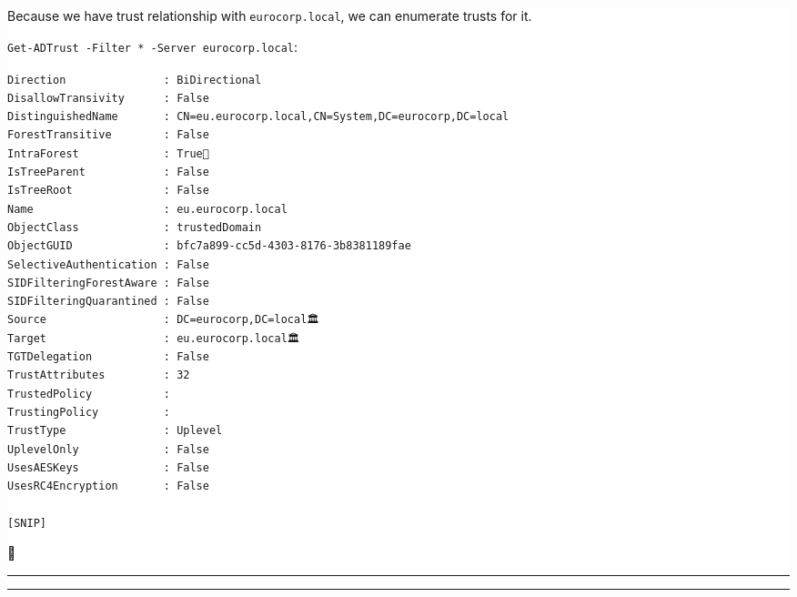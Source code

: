 Because we have trust relationship with `eurocorp.local`, we can enumerate trusts for it.

`Get-ADTrust -Filter * -Server eurocorp.local`:
```
Direction               : BiDirectional
DisallowTransivity      : False
DistinguishedName       : CN=eu.eurocorp.local,CN=System,DC=eurocorp,DC=local
ForestTransitive        : False
IntraForest             : True🔗
IsTreeParent            : False
IsTreeRoot              : False
Name                    : eu.eurocorp.local
ObjectClass             : trustedDomain
ObjectGUID              : bfc7a899-cc5d-4303-8176-3b8381189fae
SelectiveAuthentication : False
SIDFilteringForestAware : False
SIDFilteringQuarantined : False
Source                  : DC=eurocorp,DC=local🏛️
Target                  : eu.eurocorp.local🏛️
TGTDelegation           : False
TrustAttributes         : 32
TrustedPolicy           :
TrustingPolicy          :
TrustType               : Uplevel
UplevelOnly             : False
UsesAESKeys             : False
UsesRC4Encryption       : False

[SNIP]
```
🚩

---
---
